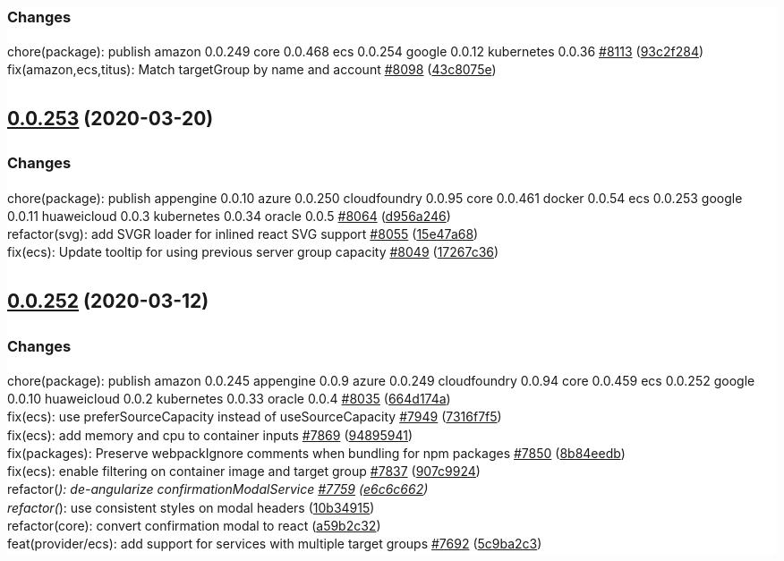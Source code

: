 
### Changes

chore(package): publish amazon 0.0.249 core 0.0.468 ecs 0.0.254 google 0.0.12 kubernetes 0.0.36 [#8113](https://github.com/spinnaker/deck/pull/8113) ([93c2f284](https://github.com/spinnaker/deck/commit/93c2f284dd421b0e8b8a686fa7e61631b5139b60))  
fix(amazon,ecs,titus): Match targetGroup by name and account [#8098](https://github.com/spinnaker/deck/pull/8098) ([43c8075e](https://github.com/spinnaker/deck/commit/43c8075e07564f747fe75f0d72dd440e8c766112))  



## [0.0.253](https://www.github.com/spinnaker/deck/compare/664d174a790d16c8df06d227d0b26dfbd9a759a4...d956a2460bdfc301c0c9c9d93e5159ed8f00bfc8) (2020-03-20)


### Changes

chore(package): publish appengine 0.0.10 azure 0.0.250 cloudfoundry 0.0.95 core 0.0.461 docker 0.0.54 ecs 0.0.253 google 0.0.11 huaweicloud 0.0.3 kubernetes 0.0.34 oracle 0.0.5 [#8064](https://github.com/spinnaker/deck/pull/8064) ([d956a246](https://github.com/spinnaker/deck/commit/d956a2460bdfc301c0c9c9d93e5159ed8f00bfc8))  
refactor(svg): add SVGR loader for inlined react SVG support [#8055](https://github.com/spinnaker/deck/pull/8055) ([15e47a68](https://github.com/spinnaker/deck/commit/15e47a680a49f048860cd4a5a0688df16a0ce874))  
fix(ecs): Update tooltip for using previous server group capacity [#8049](https://github.com/spinnaker/deck/pull/8049) ([17267c36](https://github.com/spinnaker/deck/commit/17267c3688d0469fcdb5e9e680a10f6912df95a7))  



## [0.0.252](https://www.github.com/spinnaker/deck/compare/b4c5a0181a0ed29d51edd26cc172e60f53931f35...664d174a790d16c8df06d227d0b26dfbd9a759a4) (2020-03-12)


### Changes

chore(package): publish amazon 0.0.245 appengine 0.0.9 azure 0.0.249 cloudfoundry 0.0.94 core 0.0.459 ecs 0.0.252 google 0.0.10 huaweicloud 0.0.2 kubernetes 0.0.33 oracle 0.0.4 [#8035](https://github.com/spinnaker/deck/pull/8035) ([664d174a](https://github.com/spinnaker/deck/commit/664d174a790d16c8df06d227d0b26dfbd9a759a4))  
fix(ecs): use preferSourceCapacity instead of useSourceCapacity [#7949](https://github.com/spinnaker/deck/pull/7949) ([7316f7f5](https://github.com/spinnaker/deck/commit/7316f7f53f2e326375d1a24d2213861bf621b798))  
fix(ecs): add memory and cpu to container inputs [#7869](https://github.com/spinnaker/deck/pull/7869) ([94895941](https://github.com/spinnaker/deck/commit/9489594149735fc44883e1cee47ba291c5691cdd))  
fix(packages): Preserve webpackIgnore comments when bundling for npm packages [#7850](https://github.com/spinnaker/deck/pull/7850) ([8b84eedb](https://github.com/spinnaker/deck/commit/8b84eedb2f2130fab2d261935de81a2157b2b00e))  
fix(ecs): enable filtering on container image and target group [#7837](https://github.com/spinnaker/deck/pull/7837) ([907c9924](https://github.com/spinnaker/deck/commit/907c99240cfdacc28781b6c01c3c3e2a08615414))  
refactor(*): de-angularize confirmationModalService [#7759](https://github.com/spinnaker/deck/pull/7759) ([e6c6c662](https://github.com/spinnaker/deck/commit/e6c6c662b5326fcb184772c99f2212ce4336a1cb))  
refactor(*): use consistent styles on modal headers ([10b34915](https://github.com/spinnaker/deck/commit/10b34915860ed46f21d0179bf87c3b456de49c56))  
refactor(core): convert confirmation modal to react ([a59b2c32](https://github.com/spinnaker/deck/commit/a59b2c3264500080fad7caeb05054eef6f51d52c))  
feat(provider/ecs): add support for services with multiple target groups [#7692](https://github.com/spinnaker/deck/pull/7692) ([5c9ba2c3](https://github.com/spinnaker/deck/commit/5c9ba2c34bd53f2855dab6b4e5c6d0d1a6666a77))  